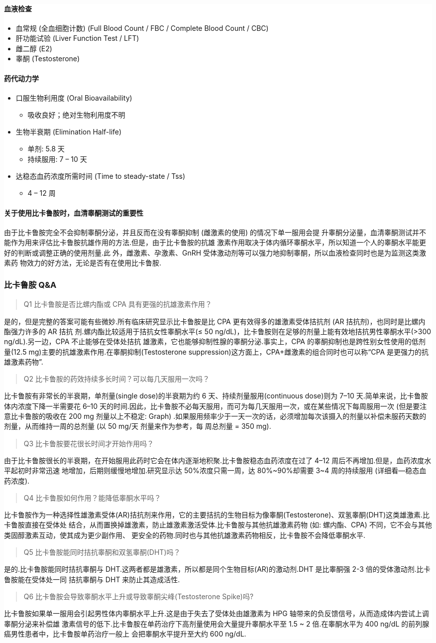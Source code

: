 #### 血液检查

- 血常规 (全血细胞计数) (Full Blood Count / FBC / Complete Blood Count / CBC)
- 肝功能试验 (Liver Function Test / LFT)
- 雌二醇 (E2)
- 睾酮 (Testosterone)

#### 药代动力学

- 口服生物利用度 (Oral Bioavailability)

  - 吸收良好；绝对生物利用度不明

- 生物半衰期 (Elimination Half-life)
  - 单剂: 5.8 天
  - 持续服用: 7 – 10 天
- 达稳态血药浓度所需时间 (Time to steady-state / Tss)
  - 4 – 12 周

#### 关于使用比卡鲁胺时，血清睾酮测试的重要性

由于比卡鲁胺完全不会抑制睾酮分泌，并且反而在没有睾酮抑制 (雌激素的使用) 的情况下单一服用会提 升睾酮分泌量，血清睾酮测试并不能作为用来评估比卡鲁胺抗雄作用的方法.但是，由于比卡鲁胺的抗雄 激素作用取决于体内循环睾酮水平，所以知道一个人的睾酮水平能更好的判断或调整正确的使用剂量.此 外，雌激素、孕激素、GnRH 受体激动剂等可以强力地抑制睾酮，所以血液检查同时也是为监测这类激素药 物效力的好方法，无论是否有在使用比卡鲁胺.

### 比卡鲁胺 Q&A

> Q1 比卡鲁胺是否比螺内酯或 CPA 具有更强的抗雄激素作用？

是的，但是完整的答案可能有些微妙.所有临床研究显示比卡鲁胺是比 CPA 更有效得多的雄激素受体拮抗剂 (AR 拮抗剂)，也同时是比螺内酯强力许多的 AR 拮抗 剂.螺内酯比较适用于拮抗女性睾酮水平(≤ 50 ng/dL)，比卡鲁胺则在足够的剂量上能有效地拮抗男性睾酮水平(>300 ng/dL).另一边，CPA 不止能够在受体处拮抗 雄激素，它也能够抑制性腺的睾酮分泌.事实上，CPA 的睾酮抑制也是跨性别女性使用的低剂量(12.5 mg)主要的抗雄激素作用.在睾酮抑制(Testosterone suppression)这方面上，CPA+雌激素的组合同时也可以称“CPA 是更强力的抗雄激素药物”.

> Q2 比卡鲁胺的药效持续多长时间？可以每几天服用一次吗？

比卡鲁胺有非常长的半衰期，单剂量(single dose)的半衰期为约 6 天、持续剂量服用(continuous dose)则为 7–10 天.简单来说，比卡鲁胺体内浓度下降一半需要花 6–10 天的时间.因此，比卡鲁胺不必每天服用，而可为每几天服用一次，或在某些情况下每周服用一次 (但是要注意比卡鲁胺的吸收在 200 mg 剂量以上不稳定: Graph) .如果服用频率少于一天一次的话，必须增加每次该摄入的剂量以补偿未服药天数的剂量，从而维持一周的总剂量 (以 50 mg/天 剂量来作为参考，每 周总剂量 = 350 mg).

> Q3 比卡鲁胺要花很长时间才开始作用吗？

由于比卡鲁胺很长的半衰期，在开始服用此药时它会在体内逐渐地积聚.比卡鲁胺稳态血药浓度在过了 4–12 周后不再增加.但是，血药浓度水平起初时非常迅速 地增加，后期则缓慢地增加.研究显示达 50%浓度只需一周，达 80%~90%却需要 3~4 周的持续服用 (详细看—稳态血药浓度).

> Q4 比卡鲁胺如何作用？能降低睾酮水平吗？

比卡鲁胺作为一种选择性雄激素受体(AR)拮抗剂来作用，它的主要拮抗的生物目标为像睾酮(Testosterone)、双氢睾酮(DHT)这类雄激素.比卡鲁胺直接在受体处 结合，从而置换掉雄激素，防止雄激素激活受体.比卡鲁胺与其他抗雄激素药物 (如: 螺内酯、CPA) 不同，它不会与其他类固醇激素互动，使其成为更少副作用、 更安全的药物.同时也与其他抗雄激素药物相反，比卡鲁胺不会降低睾酮水平.

> Q5 比卡鲁胺能同时拮抗睾酮和双氢睾酮(DHT)吗？

是的.比卡鲁胺能同时拮抗睾酮与 DHT.这两者都是雄激素，所以都是同个生物目标(AR)的激动剂.DHT 是比睾酮强 2-3 倍的受体激动剂.比卡鲁胺能在受体处一同 拮抗睾酮与 DHT 来防止其造成活性.

> Q6 比卡鲁胺会导致睾酮水平上升或导致睾酮尖峰(Testosterone Spike)吗?

比卡鲁胺如果单一服用会引起男性体内睾酮水平上升.这是由于失去了受体处由雄激素为 HPG 轴带来的负反馈信号，从而造成体内尝试上调睾酮分泌来补偿雄 激素信号的低下.比卡鲁胺在单药治疗下高剂量使用会大量提升睾酮水平至 1.5 ~ 2 倍.在睾酮水平为 400 ng/dL 的前列腺癌男性患者中，比卡鲁胺单药治疗一般上 会把睾酮水平提升至大约 600 ng/dL.
